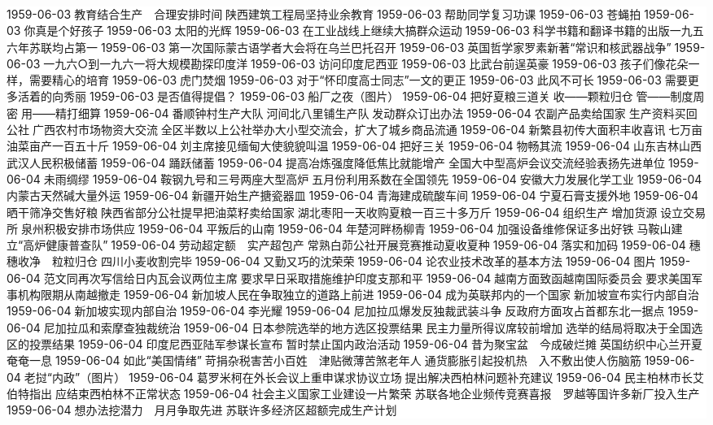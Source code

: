 1959-06-03 教育结合生产　合理安排时间  陕西建筑工程局坚持业余教育
1959-06-03 帮助同学复习功课
1959-06-03 苍蝇拍
1959-06-03 你真是个好孩子
1959-06-03 太阳的光辉
1959-06-03 在工业战线上继续大搞群众运动
1959-06-03 科学书籍和翻译书籍的出版一九五六年苏联均占第一
1959-06-03 第一次国际蒙古语学者大会将在乌兰巴托召开
1959-06-03 英国哲学家罗素新著“常识和核武器战争”
1959-06-03 一九六○到一九六一将大规模勘探印度洋
1959-06-03 访问印度尼西亚
1959-06-03 比武台前逞英豪
1959-06-03 孩子们像花朵一样，需要精心的培育
1959-06-03 虎门焚烟
1959-06-03 对于“怀印度高士同志”一文的更正
1959-06-03 此风不可长
1959-06-03 需要更多活着的向秀丽
1959-06-03 是否值得提倡？
1959-06-03 船厂之夜（图片）
1959-06-04 把好夏粮三道关  收——颗粒归仓  管——制度周密  用——精打细算
1959-06-04 番顺钟村生产大队  河间北八里铺生产队  发动群众订出办法
1959-06-04 农副产品卖给国家  生产资料买回公社  广西农村市场物资大交流  全区半数以上公社举办大小型交流会，扩大了城乡商品流通
1959-06-04 新繁县初传大面积丰收喜讯  七万亩油菜亩产一百五十斤
1959-06-04 刘主席接见缅甸大使貌貌叫温
1959-06-04 把好三关
1959-06-04 物畅其流
1959-06-04 山东吉林山西武汉人民积极储蓄
1959-06-04 踊跃储蓄
1959-06-04 提高冶炼强度降低焦比就能增产  全国大中型高炉会议交流经验表扬先进单位
1959-06-04 未雨绸缪
1959-06-04 鞍钢九号和三号两座大型高炉  五月份利用系数在全国领先
1959-06-04 安徽大力发展化学工业
1959-06-04 内蒙古天然碱大量外运
1959-06-04 新疆开始生产搪瓷器皿
1959-06-04 青海建成硫酸车间
1959-06-04 宁夏石膏支援外地
1959-06-04 晒干筛净交售好粮  陕西省部分公社提早把油菜籽卖给国家  湖北枣阳一天收购夏粮一百三十多万斤
1959-06-04 组织生产  增加货源  设立交易所  泉州积极安排市场供应
1959-06-04 平叛后的山南
1959-06-04 年楚河畔杨柳青
1959-06-04 加强设备维修保证多出好铁  马鞍山建立“高炉健康普查队”
1959-06-04 劳动超定额　实产超包产  常熟白茆公社开展竞赛推动夏收夏种
1959-06-04 落实和加码
1959-06-04 穗穗收净　粒粒归仓  四川小麦收割完毕
1959-06-04 又勤又巧的沈荣荣
1959-06-04 论农业技术改革的基本方法
1959-06-04 图片
1959-06-04 范文同再次写信给日内瓦会议两位主席  要求早日采取措施维护印度支那和平
1959-06-04 越南方面致函越南国际委员会  要求美国军事机构限期从南越撤走
1959-06-04 新加坡人民在争取独立的道路上前进
1959-06-04 成为英联邦内的一个国家  新加坡宣布实行内部自治
1959-06-04 新加坡实现内部自治
1959-06-04 李光耀
1959-06-04 尼加拉瓜爆发反独裁武装斗争  反政府方面攻占首都东北一据点
1959-06-04 尼加拉瓜和索摩查独裁统治
1959-06-04 日本参院选举的地方选区投票结果  民主力量所得议席较前增加  选举的结局将取决于全国选区的投票结果
1959-06-04 印度尼西亚陆军参谋长宣布  暂时禁止国内政治活动
1959-06-04 昔为聚宝盆　今成破烂摊  英国纺织中心兰开夏奄奄一息
1959-06-04 如此“美国情绪”  苛捐杂税害苦小百姓　津贴微薄苦煞老年人  通货膨胀引起投机热　入不敷出使人伤脑筋
1959-06-04 老挝“内政”（图片）
1959-06-04 葛罗米柯在外长会议上重申谋求协议立场  提出解决西柏林问题补充建议
1959-06-04 民主柏林市长艾伯特指出  应结束西柏林不正常状态
1959-06-04 社会主义国家工业建设一片繁荣  苏联各地企业频传竞赛喜报　罗越等国许多新厂投入生产
1959-06-04 想办法挖潜力　月月争取先进  苏联许多经济区超额完成生产计划